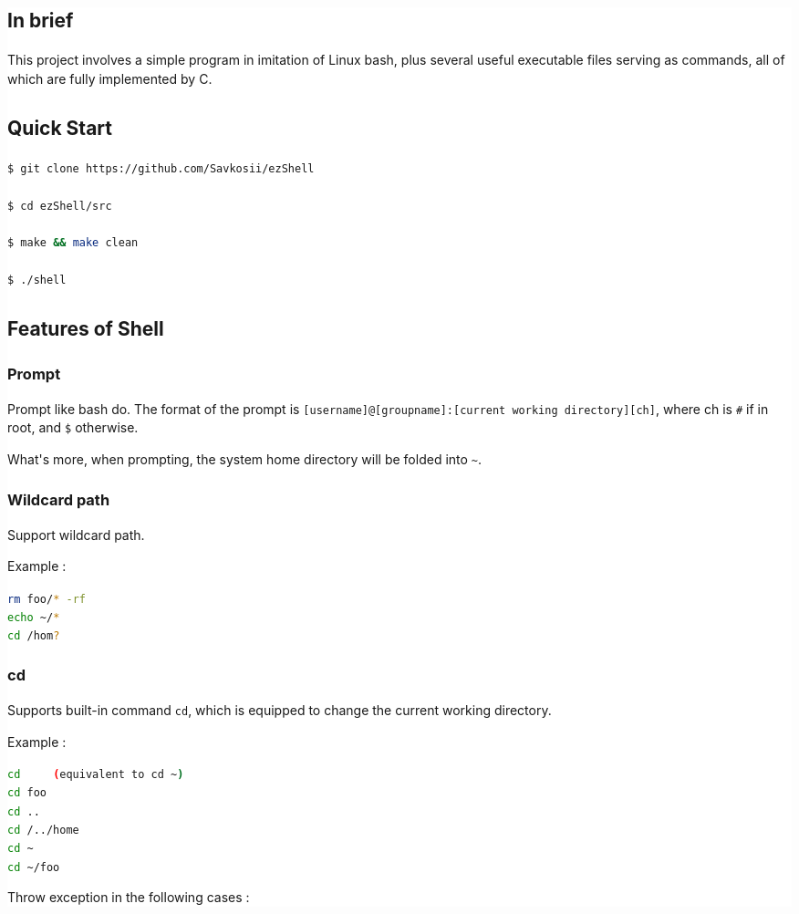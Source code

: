## In brief

This project involves a simple program in imitation of Linux bash, plus several useful executable files serving as commands, all of which are fully implemented by C.

## Quick Start

```bash
$ git clone https://github.com/Savkosii/ezShell

$ cd ezShell/src

$ make && make clean

$ ./shell
```

## Features of Shell

### Prompt

Prompt like bash do. The format of the prompt is `[username]@[groupname]:[current working directory][ch]`, where ch is `#` if in root, and `$` otherwise.

What's more, when prompting, the system home directory will be folded into `~`.

### Wildcard path

Support wildcard path.

Example :

```bash
rm foo/* -rf
echo ~/*
cd /hom?
```

### cd

Supports built-in command `cd`, which is equipped to change the current working directory.

Example :

```bash
cd     (equivalent to cd ~)
cd foo
cd ..
cd /../home
cd ~
cd ~/foo
```

Throw exception in the following cases :
